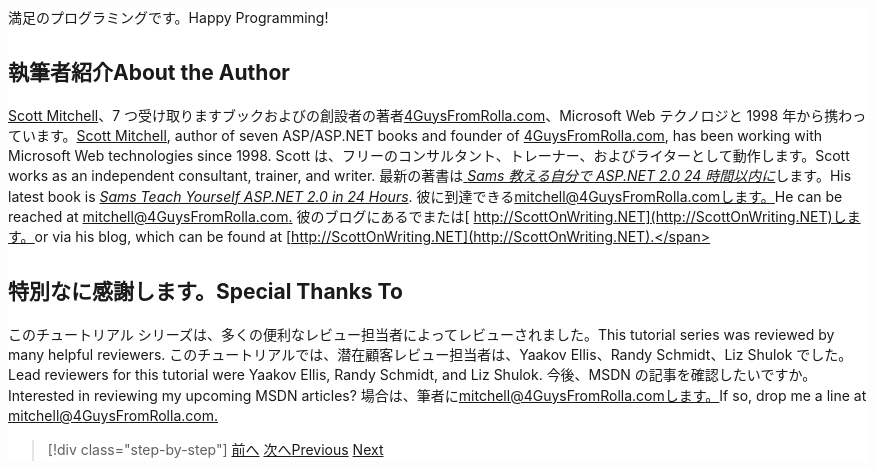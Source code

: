 <span data-ttu-id="58f5a-241">満足のプログラミングです。</span><span class="sxs-lookup"><span data-stu-id="58f5a-241">Happy Programming!</span></span>

## <a name="about-the-author"></a><span data-ttu-id="58f5a-242">執筆者紹介</span><span class="sxs-lookup"><span data-stu-id="58f5a-242">About the Author</span></span>

<span data-ttu-id="58f5a-243">[Scott Mitchell](http://www.4guysfromrolla.com/ScottMitchell.shtml)、7 つ受け取りますブックおよびの創設者の著者[4GuysFromRolla.com](http://www.4guysfromrolla.com)、Microsoft Web テクノロジと 1998 年から携わっています。</span><span class="sxs-lookup"><span data-stu-id="58f5a-243">[Scott Mitchell](http://www.4guysfromrolla.com/ScottMitchell.shtml), author of seven ASP/ASP.NET books and founder of [4GuysFromRolla.com](http://www.4guysfromrolla.com), has been working with Microsoft Web technologies since 1998.</span></span> <span data-ttu-id="58f5a-244">Scott は、フリーのコンサルタント、トレーナー、およびライターとして動作します。</span><span class="sxs-lookup"><span data-stu-id="58f5a-244">Scott works as an independent consultant, trainer, and writer.</span></span> <span data-ttu-id="58f5a-245">最新の著書は[ *Sams 教える自分で ASP.NET 2.0 24 時間以内に*](https://www.amazon.com/exec/obidos/ASIN/0672327384/4guysfromrollaco)します。</span><span class="sxs-lookup"><span data-stu-id="58f5a-245">His latest book is [*Sams Teach Yourself ASP.NET 2.0 in 24 Hours*](https://www.amazon.com/exec/obidos/ASIN/0672327384/4guysfromrollaco).</span></span> <span data-ttu-id="58f5a-246">彼に到達できる[mitchell@4GuysFromRolla.comします。](mailto:mitchell@4GuysFromRolla.com)</span><span class="sxs-lookup"><span data-stu-id="58f5a-246">He can be reached at [mitchell@4GuysFromRolla.com.](mailto:mitchell@4GuysFromRolla.com)</span></span> <span data-ttu-id="58f5a-247">彼のブログにあるでまたは[ http://ScottOnWriting.NET](http://ScottOnWriting.NET)します。</span><span class="sxs-lookup"><span data-stu-id="58f5a-247">or via his blog, which can be found at [http://ScottOnWriting.NET](http://ScottOnWriting.NET).</span></span>

## <a name="special-thanks-to"></a><span data-ttu-id="58f5a-248">特別なに感謝します。</span><span class="sxs-lookup"><span data-stu-id="58f5a-248">Special Thanks To</span></span>

<span data-ttu-id="58f5a-249">このチュートリアル シリーズは、多くの便利なレビュー担当者によってレビューされました。</span><span class="sxs-lookup"><span data-stu-id="58f5a-249">This tutorial series was reviewed by many helpful reviewers.</span></span> <span data-ttu-id="58f5a-250">このチュートリアルでは、潜在顧客レビュー担当者は、Yaakov Ellis、Randy Schmidt、Liz Shulok でした。</span><span class="sxs-lookup"><span data-stu-id="58f5a-250">Lead reviewers for this tutorial were Yaakov Ellis, Randy Schmidt, and Liz Shulok.</span></span> <span data-ttu-id="58f5a-251">今後、MSDN の記事を確認したいですか。</span><span class="sxs-lookup"><span data-stu-id="58f5a-251">Interested in reviewing my upcoming MSDN articles?</span></span> <span data-ttu-id="58f5a-252">場合は、筆者に[mitchell@4GuysFromRolla.comします。](mailto:mitchell@4GuysFromRolla.com)</span><span class="sxs-lookup"><span data-stu-id="58f5a-252">If so, drop me a line at [mitchell@4GuysFromRolla.com.](mailto:mitchell@4GuysFromRolla.com)</span></span>

> [!div class="step-by-step"]
> <span data-ttu-id="58f5a-253">[前へ](displaying-data-with-the-datalist-and-repeater-controls-cs.md)
> [次へ](showing-multiple-records-per-row-with-the-datalist-control-cs.md)</span><span class="sxs-lookup"><span data-stu-id="58f5a-253">[Previous](displaying-data-with-the-datalist-and-repeater-controls-cs.md)
[Next](showing-multiple-records-per-row-with-the-datalist-control-cs.md)</span></span>
